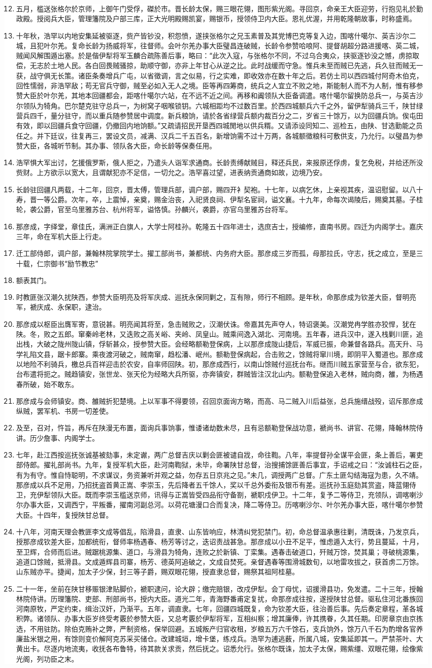 12. <span id="列传一百五十四-12"></span>
五月，槛送张格尔於京师，上御午门受俘，磔於市。晋长龄太保，赐三眼花翎，图形紫光阁。寻回京，命亲王大臣迎劳，行抱见礼於勤政殿。授阅兵大臣，管理籓院及户部三库，正大光明殿赐凯宴，赐银币，授领侍卫内大臣。恩礼优渥，并用乾隆朝故事，时称盛焉。

13. <span id="列传一百五十四-13"></span>
十年秋，浩罕以内地安集延被驱逐，赀产皆钞没，积怨愤，遂挟张格尔之兄玉素普及其党博巴克等复入边，围喀什噶尔、英吉沙尔二城，且犯叶尔羌。复命长龄为扬威将军，往督师。会叶尔羌办事大臣璧昌连破贼，长龄令参赞哈哴阿、提督胡超分路进援喀、英二城，贼闻风解围遁出塞。於是偕伊犁将军玉麟合疏陈善后事，略曰：“此次入寇，与张格尔不同，不过乌合夷众，挟驱逐钞没之憾，虏掠取偿，无志於土地人民。各白回畏贼骚掠，助顺守御，亦非上年甘心从逆之比。此时战缓而守急。惟兵未至而贼已先逃，兵久驻而贼无一获，战守俱无长策。诸臣条奏增兵广屯，以省徵调，言之似易，行之实难，即收效亦在数十年之后。若仿土司以西四城付阿奇木伯克，回性懦弱，非浩罕敌；苟无官兵守御，贼至必如入无人之境。臣等再四筹商，统兵之人宜立不败之地，斯能制人而不为人制，惟有移参赞大臣於叶尔羌，其地本回疆都会，距喀什噶尔六站，在不远不近之间。再移和阗领队大臣备调遣。喀什噶尔留换防总兵一，与英吉沙尔领队为犄角。巴尔楚克驻守总兵一，为树窝子咽喉锁钥。六城相距均不过数百里。於西四城额兵六千之外，留伊犁骑兵三千，陕甘绿营兵四千，量分驻守，而以重兵随参赞居中调度。新兵粮饷，请於各省绿营兵额内裁百分之二，岁省三十馀万，以为回疆兵饷。俟屯田有效，即以回疆兵食守回疆，仍撤回内地饷额。”又疏请招民开垦西四城閒地以供兵糈。又请添设同知二、巡检五，由陕、甘选勤能之员任之。并下廷议，往复再三，罢设文员，减满、汉兵二千五百名，新增饷需不过十万两，各城额徵粮科可敷供支，乃允行。以璧昌为参赞大臣，各城听节制。其办事、领队各大臣，命长龄等保奏任用。

14. <span id="列传一百五十四-14"></span>
浩罕惧大军出讨，乞援俄罗斯，俄人拒之，乃遣头人诣军求通商。长龄责缚献贼目，释还兵民，来报原还俘虏，复乞免税，并给还所没赀财。上方欲示以宽大，且谓献犯亦不足信，一切允之。浩罕喜过望，进表纳贡通商如故，边境乃安。

15. <span id="列传一百五十四-15"></span>
长龄驻回疆凡两载，十二年，回京，晋太傅，管理兵部，调户部，赐四开衤契袍。十七年，以病乞休，上亲视其疾，温诏慰留。以八十寿，晋一等公爵。次年，卒，上震悼，亲奠，赐金治丧，入祀贤良祠、伊犁名宦祠，谥文襄。十九年，命每次谒陵后，赐奠其墓。子桂轮，袭公爵，官至乌里雅苏台、杭州将军，谥恪慎。孙麟兴，袭爵，亦官乌里雅苏台将军。

16. <span id="列传一百五十四-16"></span>
那彦成，字绎堂，章佳氏，满洲正白旗人，大学士阿桂孙。乾隆五十四年进士，选庶吉士，授编修，直南书房。四迁为内阁学士。嘉庆三年，命在军机大臣上行走。

17. <span id="列传一百五十四-17"></span>
迁工部侍郎，调户部，兼翰林院掌院学士。擢工部尚书，兼都统、内务府大臣。那彦成三岁而孤，母那拉氏，守志，抚之成立，至是三十载，仁宗御书“励节教忠”

18. <span id="列传一百五十四-18"></span>
额表其门。

19. <span id="列传一百五十四-19"></span>
时教匪张汉潮久扰陕西，参赞大臣明亮及将军庆成、巡抚永保同剿之，互有隙，师行不相顾。是年秋，命那彦成为钦差大臣，督明亮军，褫庆成、永保职，逮治。

20. <span id="列传一百五十四-20"></span>
那彦成以枢臣出膺军寄，意锐甚。明亮闻其将至，急击贼败之，汉潮伏诛。帝嘉其先声夺人，特诏褒美。汉潮党冉学胜亦狡悍，犹在陕。冬，败之五郎。窜秦岭老林，又迭败之高关峪、夹岭、凤皇山。贼乘间逸入湖北、河南境。五年春，进兵汉中，遂入栈剿川匪，追出栈，大破之陇州陇山镇，俘斩甚众，授参赞大臣。会经略额勒登保病，上以那彦成陇山捷后，军威已振，命兼督各路兵。高天升、马学礼陷文县，踞卡郎寨。乘夜渡河破之，贼南窜，趋松潘、岷州。额勒登保病起，合击败之，馀贼将窜川境，即阴平入蜀道也。那彦成以地险不利骑兵，檄总兵百祥迎击於农安，自率师回陕。初，那彦成西行，以南山馀贼付巡抚台布。继而川贼五家营至与合，欲东犯，台布遣将扼之。贼趋镇安，张世龙、张天伦为经略大兵所驱，亦奔镇安，群贼皆注汉北山内。额勒登保追入老林，贼向商，雒，为杨遇春所破，始不敢东。

21. <span id="列传一百五十四-21"></span>
那彦成与会师镇安。商、雒贼折犯楚境。上以军事不得要领，召回京面询方略，而高、马二贼入川后益张，总兵施缙战殁，诏斥那彦成纵贼，罢军机、书房一切差使。

22. <span id="列传一百五十四-22"></span>
及至，召对，忤旨，再斥在陕漫无布置，面询兵事饷事，惟诿诸劫数未尽，且有忌额勒登保战功意，褫尚书、讲官、花翎，降翰林院侍讲。历少詹事、内阁学士。

23. <span id="列传一百五十四-23"></span>
七年，赴江西按巡抚张诚基被劾事，未定谳，两广总督吉庆以剿会匪被谴自戕，命往鞫。八年，率提督孙全谋平会匪，条上善后，署吏部侍郎。擢礼部尚书。九年，复授军机大臣，赴河南鞫狱，未毕，命署陕甘总督，治搜捕馀匪善后事宜，手诏戒之曰：“汝诚柱石之臣，有为有守。惟自恃聪明，不求谋议，务资兼听并观之益，勿存五日京兆之见。”未几，调授两广总督。广东土匪勾结海寇为患，久不靖。那彦成以兵不足用，乃招抚盗首黄正嵩、李崇玉，先后降者五千馀人，奖以千总外委衔及银币有差。巡抚孙玉庭劾其赏盗，降蓝翎侍卫，充伊犁领队大臣。既而李崇玉槛送京师，讯得与正嵩皆受四品衔守备劄，褫职戍伊卫。十二年，复予二等侍卫，充领队，调喀喇沙尔办事大臣，又调西宁，平叛番，擢南河副总河。以荷花塘漫口合而复决，降二等侍卫。历喀喇沙尔、叶尔羌办事大臣，喀什噶尔参赞大臣。十四年，复授陕甘总督。

24. <span id="列传一百五十四-24"></span>
十八年，河南天理会教匪李文成等倡乱，陷滑县，直隶、山东皆响应，林清纠党犯禁门。初，命总督温承惠往剿，清既诛，乃发京兵，授那彦成钦差大臣，加都统衔，督师率杨遇春、杨芳等讨之，迭诏责战甚急。那彦成以小丑不足平，惟虑遁入太行，势且蔓延，十月，至卫辉，合师而后进。贼踞桃源集、道口，与滑县为犄角，连败之於新镇、丁栾集。遇春击破道口，歼贼万馀，焚其巢；寻破桃源集，追道口馀贼，抵滑县。文成遁辉县司寨，杨芳、德英阿追破之，文成自焚死。亲督遇春等围滑城数旬，以地雷攻拔之，获首虏二万馀。山东贼亦平。捷闻，加太子少保，封三等子爵，赐双眼花翎，授直隶总督，赐祭其祖阿桂墓。

25. <span id="列传一百五十四-25"></span>
二十一年，坐前在陕甘移赈银津贴脚价，褫职逮问，论大辟；缴完赔银，改戍伊犁。会丁母忧，诏援滑县功，免发遣。二十三年，授翰林院侍讲。历理籓院、吏部、刑部尚书，授内大臣。道光二年，青海野番甫定复扰，命那彦成往按，遂授陕甘总督。驱私住河北番族回河南原牧，严定约束，缉治汉奸，乃渐平。五年，调直隶。七年，回疆四城既复，命为钦差大臣，往治善后事。先后奏定章程，革各城积弊。诸领队、办事大臣岁终受考覈於参赞大臣，又总考覈於伊犁将军，互相纠察；增其廉俸，许其携眷，久其任期。印房章京由京拣选，不用驻防。除伯克贿补之弊，严制资格，保举回避。五城叛产归官收租，岁粮五万六千馀石，支兵饷外，馀万八千石为酌增各官养廉盐米银之用，有馀则变价解阿克苏采买储仓。改建城垣，增卡堡，练戍兵。浩罕为逋逃薮，所属八城，安集延即其一。严禁茶叶、大黄出卡。尽逐内地流夷，收抚各布鲁特，待其款关求贡，然后抚之。诏悉允行。张格尔既诛，加太子太保，赐紫缰、双眼花翎，绘像紫光阁，列功臣之末。
